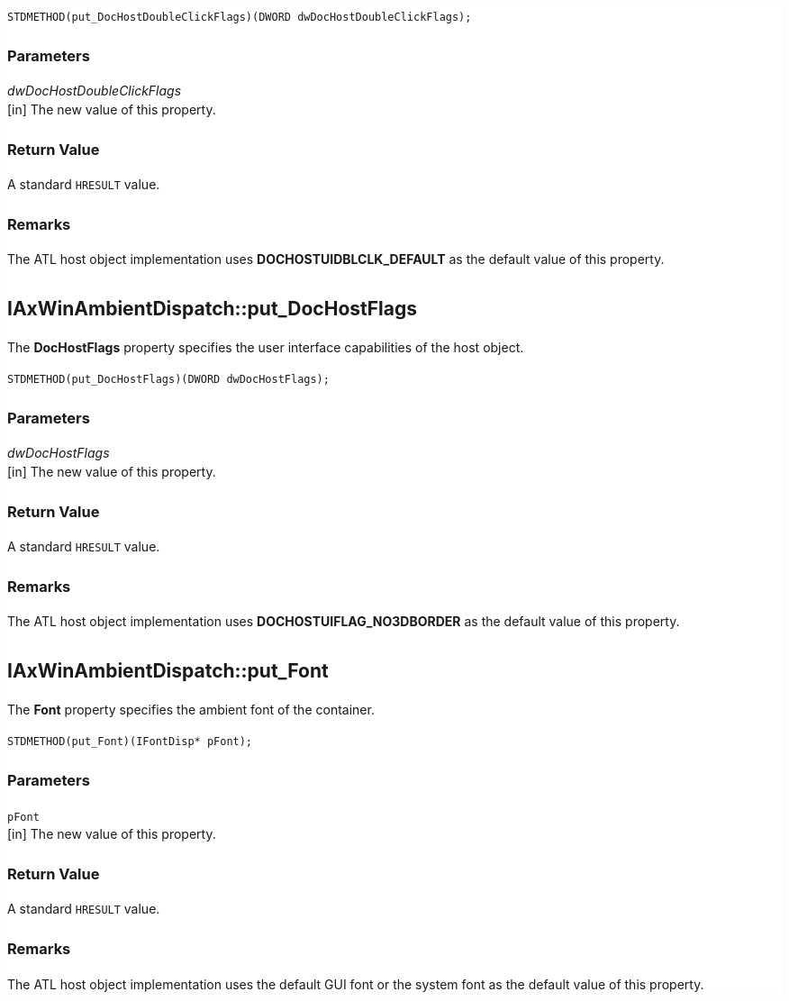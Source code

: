 ```
STDMETHOD(put_DocHostDoubleClickFlags)(DWORD dwDocHostDoubleClickFlags);
```  
  
### Parameters  
 *dwDocHostDoubleClickFlags*  
 [in] The new value of this property.  
  
### Return Value  
 A standard `HRESULT` value.  
  
### Remarks  
 The ATL host object implementation uses **DOCHOSTUIDBLCLK_DEFAULT** as the default value of this property.  
  
##  <a name="iaxwinambientdispatch__put_dochostflags"></a>  IAxWinAmbientDispatch::put_DocHostFlags  
 The **DocHostFlags** property specifies the user interface capabilities of the host object.  
  
```
STDMETHOD(put_DocHostFlags)(DWORD dwDocHostFlags);
```  
  
### Parameters  
 *dwDocHostFlags*  
 [in] The new value of this property.  
  
### Return Value  
 A standard `HRESULT` value.  
  
### Remarks  
 The ATL host object implementation uses **DOCHOSTUIFLAG_NO3DBORDER** as the default value of this property.  
  
##  <a name="iaxwinambientdispatch__put_font"></a>  IAxWinAmbientDispatch::put_Font  
 The **Font** property specifies the ambient font of the container.  
  
```
STDMETHOD(put_Font)(IFontDisp* pFont);
```  
  
### Parameters  
 `pFont`  
 [in] The new value of this property.  
  
### Return Value  
 A standard `HRESULT` value.  
  
### Remarks  
 The ATL host object implementation uses the default GUI font or the system font as the default value of this property.  
  